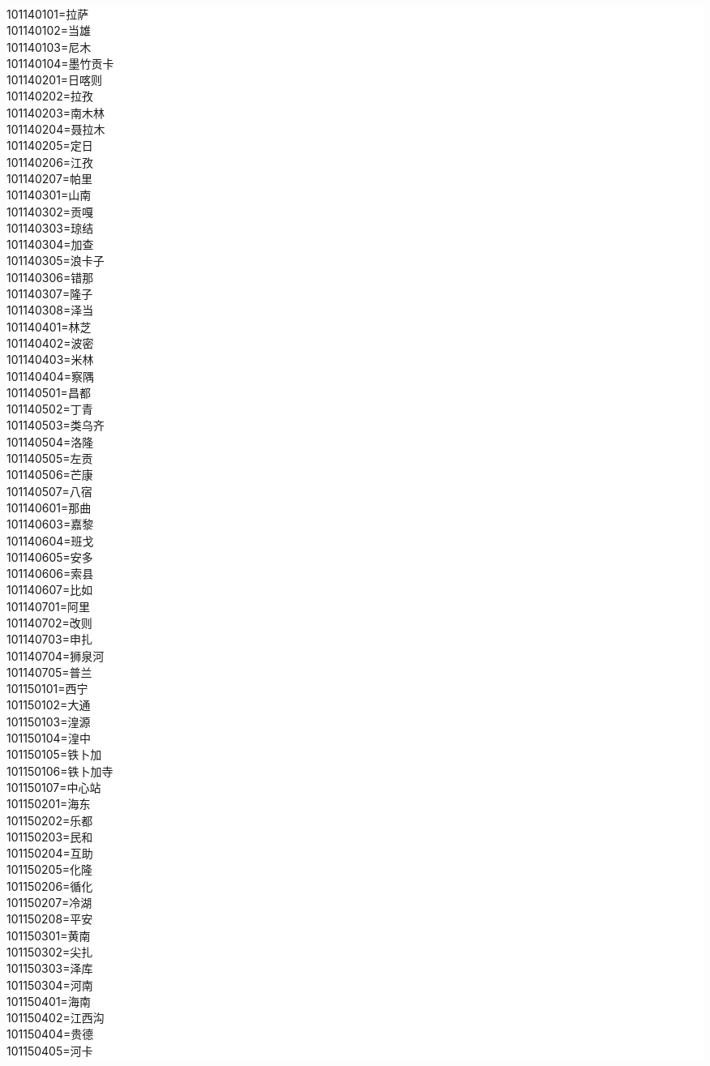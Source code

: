 101140101=拉萨  
101140102=当雄  
101140103=尼木  
101140104=墨竹贡卡  
101140201=日喀则  
101140202=拉孜  
101140203=南木林  
101140204=聂拉木  
101140205=定日  
101140206=江孜  
101140207=帕里  
101140301=山南  
101140302=贡嘎  
101140303=琼结  
101140304=加查  
101140305=浪卡子  
101140306=错那  
101140307=隆子  
101140308=泽当  
101140401=林芝  
101140402=波密  
101140403=米林  
101140404=察隅  
101140501=昌都  
101140502=丁青  
101140503=类乌齐  
101140504=洛隆  
101140505=左贡  
101140506=芒康  
101140507=八宿  
101140601=那曲  
101140603=嘉黎  
101140604=班戈  
101140605=安多  
101140606=索县  
101140607=比如  
101140701=阿里  
101140702=改则  
101140703=申扎  
101140704=狮泉河  
101140705=普兰  
101150101=西宁  
101150102=大通  
101150103=湟源  
101150104=湟中  
101150105=铁卜加  
101150106=铁卜加寺  
101150107=中心站  
101150201=海东  
101150202=乐都  
101150203=民和  
101150204=互助  
101150205=化隆  
101150206=循化  
101150207=冷湖  
101150208=平安  
101150301=黄南  
101150302=尖扎  
101150303=泽库  
101150304=河南  
101150401=海南  
101150402=江西沟  
101150404=贵德  
101150405=河卡  